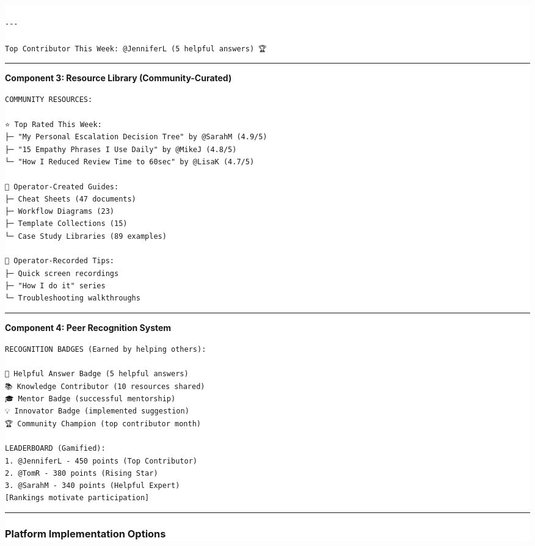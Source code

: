 ```

---

Top Contributor This Week: @JenniferL (5 helpful answers) 🏆
```

---

**Component 3: Resource Library (Community-Curated)**

```
COMMUNITY RESOURCES:

⭐ Top Rated This Week:
├─ "My Personal Escalation Decision Tree" by @SarahM (4.9/5)
├─ "15 Empathy Phrases I Use Daily" by @MikeJ (4.8/5)
└─ "How I Reduced Review Time to 60sec" by @LisaK (4.7/5)

📂 Operator-Created Guides:
├─ Cheat Sheets (47 documents)
├─ Workflow Diagrams (23)
├─ Template Collections (15)
└─ Case Study Libraries (89 examples)

🎥 Operator-Recorded Tips:
├─ Quick screen recordings
├─ "How I do it" series
└─ Troubleshooting walkthroughs
```

---

**Component 4: Peer Recognition System**

```
RECOGNITION BADGES (Earned by helping others):

🌟 Helpful Answer Badge (5 helpful answers)
📚 Knowledge Contributor (10 resources shared)
🎓 Mentor Badge (successful mentorship)
💡 Innovator Badge (implemented suggestion)
🏆 Community Champion (top contributor month)

LEADERBOARD (Gamified):
1. @JenniferL - 450 points (Top Contributor)
2. @TomR - 380 points (Rising Star)
3. @SarahM - 340 points (Helpful Expert)
[Rankings motivate participation]
```

---

### Platform Implementation Options
